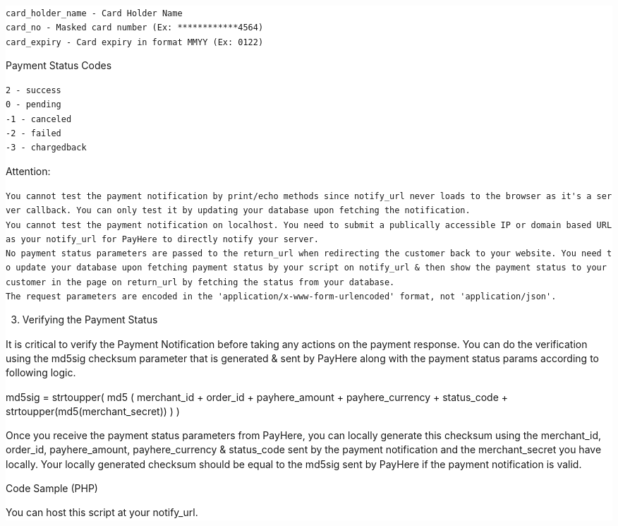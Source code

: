     card_holder_name - Card Holder Name
    card_no - Masked card number (Ex: ************4564)
    card_expiry - Card expiry in format MMYY (Ex: 0122)

Payment Status Codes

    2 - success
    0 - pending
    -1 - canceled
    -2 - failed
    -3 - chargedback

Attention:

    You cannot test the payment notification by print/echo methods since notify_url never loads to the browser as it's a server callback. You can only test it by updating your database upon fetching the notification.
    You cannot test the payment notification on localhost. You need to submit a publically accessible IP or domain based URL as your notify_url for PayHere to directly notify your server.
    No payment status parameters are passed to the return_url when redirecting the customer back to your website. You need to update your database upon fetching payment status by your script on notify_url & then show the payment status to your customer in the page on return_url by fetching the status from your database.
    The request parameters are encoded in the 'application/x-www-form-urlencoded' format, not 'application/json'.


3. Verifying the Payment Status

It is critical to verify the Payment Notification before taking any actions on the payment response. You can do the verification using the md5sig checksum parameter that is generated & sent by PayHere along with the payment status params according to following logic.

md5sig = strtoupper(
    md5 (
        merchant_id +
        order_id +
        payhere_amount +
        payhere_currency +
        status_code +
        strtoupper(md5(merchant_secret))
    )
)

Once you receive the payment status parameters from PayHere, you can locally generate this checksum using the merchant_id, order_id, payhere_amount, payhere_currency & status_code sent by the payment notification and the merchant_secret you have locally. Your locally generated checksum should be equal to the md5sig sent by PayHere if the payment notification is valid.

Code Sample (PHP)

You can host this script at your notify_url.

<?php

$merchant_id         = $_POST['merchant_id'];
$order_id            = $_POST['order_id'];
$payhere_amount      = $_POST['payhere_amount'];
$payhere_currency    = $_POST['payhere_currency'];
$status_code         = $_POST['status_code'];
$md5sig              = $_POST['md5sig'];
